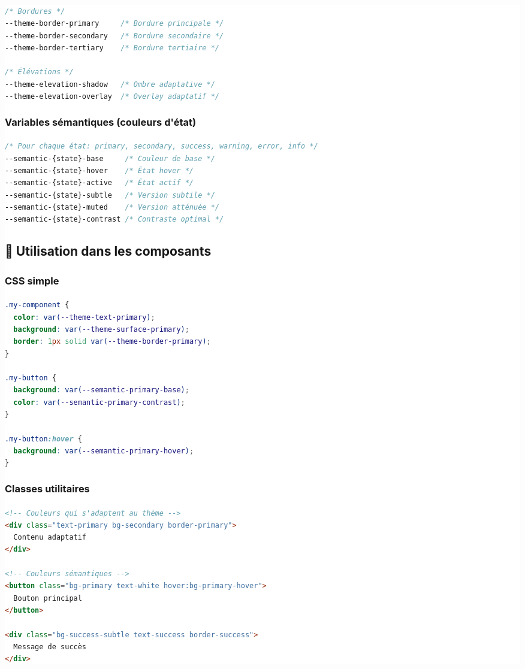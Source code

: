 ```css
/* Bordures */
--theme-border-primary     /* Bordure principale */
--theme-border-secondary   /* Bordure secondaire */
--theme-border-tertiary    /* Bordure tertiaire */

/* Élévations */
--theme-elevation-shadow   /* Ombre adaptative */
--theme-elevation-overlay  /* Overlay adaptatif */
```

### Variables sémantiques (couleurs d'état)

```css
/* Pour chaque état: primary, secondary, success, warning, error, info */
--semantic-{state}-base     /* Couleur de base */
--semantic-{state}-hover    /* État hover */
--semantic-{state}-active   /* État actif */
--semantic-{state}-subtle   /* Version subtile */
--semantic-{state}-muted    /* Version atténuée */
--semantic-{state}-contrast /* Contraste optimal */
```

## 🔧 Utilisation dans les composants

### CSS simple

```css
.my-component {
  color: var(--theme-text-primary);
  background: var(--theme-surface-primary);
  border: 1px solid var(--theme-border-primary);
}

.my-button {
  background: var(--semantic-primary-base);
  color: var(--semantic-primary-contrast);
}

.my-button:hover {
  background: var(--semantic-primary-hover);
}
```

### Classes utilitaires

```html
<!-- Couleurs qui s'adaptent au thème -->
<div class="text-primary bg-secondary border-primary">
  Contenu adaptatif
</div>

<!-- Couleurs sémantiques -->
<button class="bg-primary text-white hover:bg-primary-hover">
  Bouton principal
</button>

<div class="bg-success-subtle text-success border-success">
  Message de succès
</div>
```
